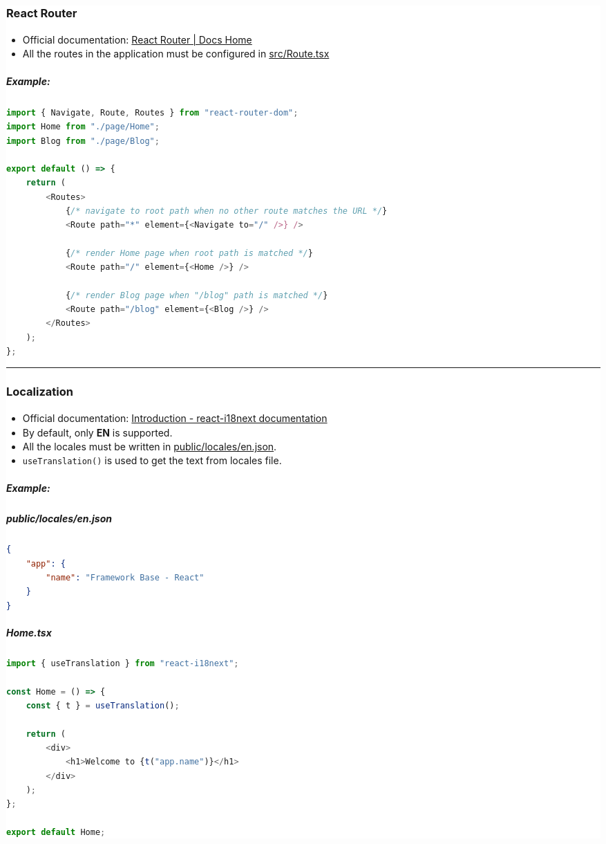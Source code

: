 
### React Router

-   Official documentation: [React Router | Docs Home][site-official-react-router-v6]
-   All the routes in the application must be configured in [src/Route.tsx](react/src/Route.tsx)

##### Example:

```typescript
import { Navigate, Route, Routes } from "react-router-dom";
import Home from "./page/Home";
import Blog from "./page/Blog";

export default () => {
    return (
        <Routes>
            {/* navigate to root path when no other route matches the URL */}
            <Route path="*" element={<Navigate to="/" />} />

            {/* render Home page when root path is matched */}
            <Route path="/" element={<Home />} />

            {/* render Blog page when "/blog" path is matched */}
            <Route path="/blog" element={<Blog />} />
        </Routes>
    );
};
```

---

### Localization

-   Official documentation: [Introduction - react-i18next documentation][site-official-react-i18next]
-   By default, only **EN** is supported.
-   All the locales must be written in [public/locales/en.json](react/public/locales/en.json).
-   `useTranslation()` is used to get the text from locales file.

##### Example:

##### public/locales/en.json

```json
{
    "app": {
        "name": "Framework Base - React"
    }
}
```

##### Home.tsx

```typescript
import { useTranslation } from "react-i18next";

const Home = () => {
    const { t } = useTranslation();

    return (
        <div>
            <h1>Welcome to {t("app.name")}</h1>
        </div>
    );
};

export default Home;
```

[site-rules-eslint-react-jsx-filename-extension]: https://github.com/jsx-eslint/eslint-plugin-react/blob/master/docs/rules/jsx-filename-extension.md
[site-rules-eslint-import-extensions]: https://github.com/import-js/eslint-plugin-import/blob/main/docs/rules/extensions.md
[site-rules-eslint-react-function-component-definition]: https://github.com/jsx-eslint/eslint-plugin-react/blob/master/docs/rules/function-component-definition.md
[site-rules-eslint-no-plusplus]: https://eslint.org/docs/latest/rules/no-plusplus
[site-rules-eslint-arrow-body-style]: https://eslint.org/docs/latest/rules/arrow-body-style
[site-rules-eslint-typescript-eslint-no-unused-vars]: https://github.com/typescript-eslint/typescript-eslint/blob/main/packages/eslint-plugin/docs/rules/no-unused-vars.md
[site-rules-eslint-typescript-eslint-no-shadow]: https://github.com/typescript-eslint/typescript-eslint/blob/main/packages/eslint-plugin/docs/rules/no-shadow.md
[site-rules-eslint-react-require-default-props]: https://github.com/jsx-eslint/eslint-plugin-react/blob/master/docs/rules/require-default-props.md
[site-rules-prettier-trailing-comma]: https://prettier.io/docs/en/options.html#trailing-commas
[site-rules-prettier-tab-width]: https://prettier.io/docs/en/options.html#tab-width
[site-rules-prettier-semi]: https://prettier.io/docs/en/options.html#semicolons
[site-rules-prettier-single-quote]: https://prettier.io/docs/en/options.html#quotes
[site-official-sass-basics]: https://sass-lang.com/guide
[site-official-sass-documentation]: https://sass-lang.com/documentation/
[site-official-react-router-v6]: https://reactrouter.com/docs/en/v6
[site-official-react-i18next]: https://react.i18next.com/
[site-official-zustand]: https://github.com/pmndrs/zustand
[site-official-create-react-app-running-tests]: https://create-react-app.dev/docs/running-tests
[site-official-testing-library]: https://testing-library.com/docs/
[site-packages-bootstrap]: https://github.com/twbs/bootstrap
[site-packages-react-bootstrap]: https://github.com/react-bootstrap/react-bootstrap
[site-packages-react-toastify]: https://github.com/fkhadra/react-toastify
[site-packages-nanoid]: https://github.com/ai/nanoid
[site-packages-rctree]: https://github.com/react-component/tree
[site-packages-formik]: https://github.com/formium/formik
[site-packages-yup]: https://github.com/jquense/yup
[site-packages-immer]: https://github.com/immerjs/immer
[site-packages-types-lodash]: https://github.com/DefinitelyTyped/DefinitelyTyped/tree/master/types/lodash
[site-packages-cross-env]: https://github.com/kentcdodds/cross-env
[site-packages-bootstrap-switch-button-react]: https://github.com/gitbrent/bootstrap-switch-button-react
[site-packages-raphael]: https://github.com/DmitryBaranovskiy/raphael
[site-packages-types-raphael]: https://github.com/DefinitelyTyped/DefinitelyTyped/tree/master/types/raphael
[site-packages-react-window]: https://github.com/bvaughn/react-window
[site-packages-types-react-window]: https://github.com/DefinitelyTyped/DefinitelyTyped
[site-packages-dnd-kit]: https://github.com/clauderic/dnd-kit
[site-packages-dnd-kit-sortable]: https://github.com/clauderic/dnd-kit
[site-packages-dnd-kit-utilities]: https://github.com/clauderic/dnd-kit